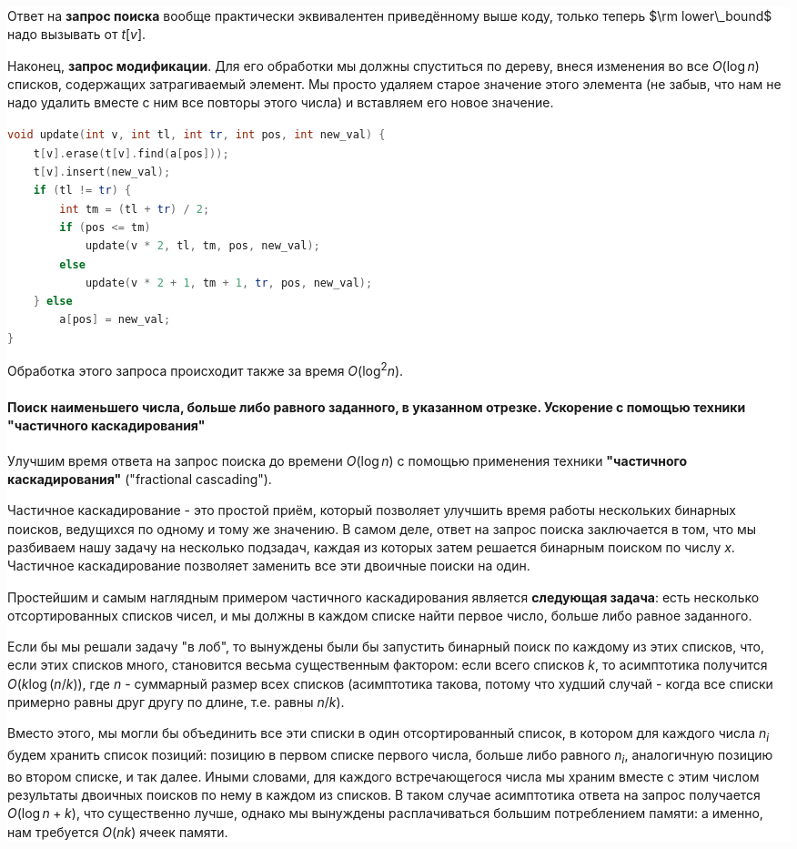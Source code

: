 Ответ на **запрос поиска** вообще практически эквивалентен приведённому выше коду, только теперь $\rm lower\_bound$ надо вызывать от $t[v]$.

Наконец, **запрос модификации**. Для его обработки мы должны спуститься по дереву, внеся изменения во все $O(\log n)$ списков, содержащих затрагиваемый элемент. Мы просто удаляем старое значение этого элемента (не забыв, что нам не надо удалить вместе с ним все повторы этого числа) и вставляем его новое значение.


``` cpp
void update(int v, int tl, int tr, int pos, int new_val) {
    t[v].erase(t[v].find(a[pos]));
    t[v].insert(new_val);
    if (tl != tr) {
        int tm = (tl + tr) / 2;
        if (pos <= tm)
            update(v * 2, tl, tm, pos, new_val);
        else
            update(v * 2 + 1, tm + 1, tr, pos, new_val);
    } else
        a[pos] = new_val;
}
```

Обработка этого запроса происходит также за время $O(\log^2 n)$.

#### Поиск наименьшего числа, больше либо равного заданного, в указанном отрезке. Ускорение с помощью техники "частичного каскадирования"

Улучшим время ответа на запрос поиска до времени $O(\log n)$ с помощью применения техники **"частичного каскадирования"** ("fractional cascading").

Частичное каскадирование - это простой приём, который позволяет улучшить время работы нескольких бинарных поисков, ведущихся по одному и тому же значению. В самом деле, ответ на запрос поиска заключается в том, что мы разбиваем нашу задачу на несколько подзадач, каждая из которых затем решается бинарным поиском по числу $x$. Частичное каскадирование позволяет заменить все эти двоичные поиски на один.

Простейшим и самым наглядным примером частичного каскадирования является **следующая задача**: есть несколько отсортированных списков чисел, и мы должны в каждом списке найти первое число, больше либо равное заданного.

Если бы мы решали задачу "в лоб", то вынуждены были бы запустить бинарный поиск по каждому из этих списков, что, если этих списков много, становится весьма существенным фактором: если всего списков $k$, то асимптотика получится $O(k \log(n/k))$, где $n$ - суммарный размер всех списков (асимптотика такова, потому что худший случай - когда все списки примерно равны друг другу по длине, т.е. равны $n/k$).

Вместо этого, мы могли бы объединить все эти списки в один отсортированный список, в котором для каждого числа $n_i$ будем хранить список позиций: позицию в первом списке первого числа, больше либо равного $n_i$, аналогичную позицию во втором списке, и так далее. Иными словами, для каждого встречающегося числа мы храним вместе с этим числом результаты двоичных поисков по нему в каждом из списков. В таком случае асимптотика ответа на запрос получается $O(\log n + k)$, что существенно лучше, однако мы вынуждены расплачиваться большим потреблением памяти: а именно, нам требуется $O(nk)$ ячеек памяти.
